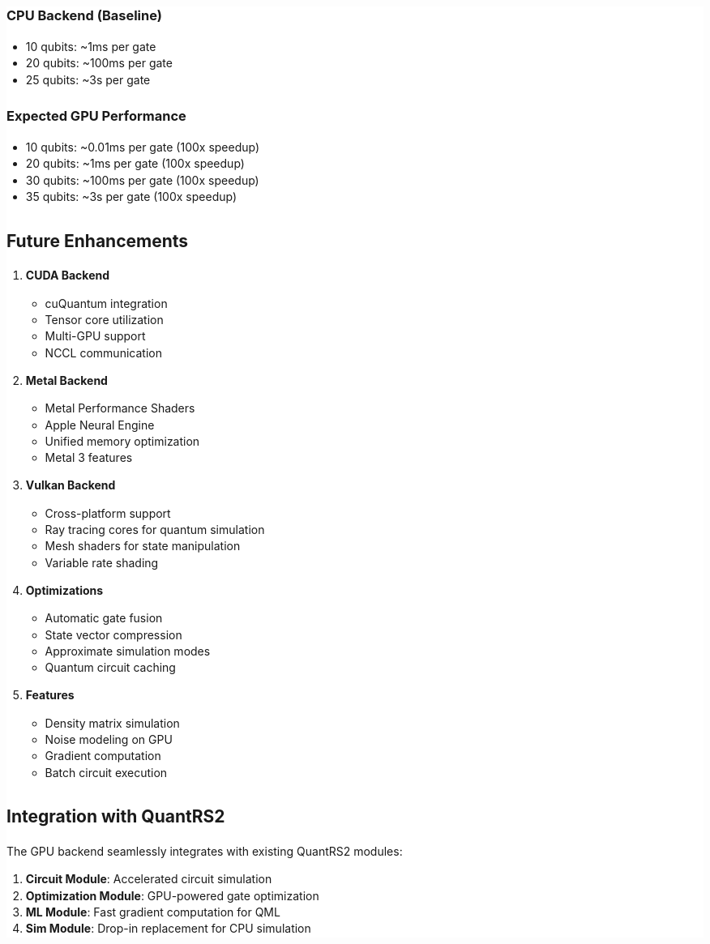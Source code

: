 ### CPU Backend (Baseline)
- 10 qubits: ~1ms per gate
- 20 qubits: ~100ms per gate
- 25 qubits: ~3s per gate

### Expected GPU Performance
- 10 qubits: ~0.01ms per gate (100x speedup)
- 20 qubits: ~1ms per gate (100x speedup)
- 30 qubits: ~100ms per gate (100x speedup)
- 35 qubits: ~3s per gate (100x speedup)

## Future Enhancements

1. **CUDA Backend**
   - cuQuantum integration
   - Tensor core utilization
   - Multi-GPU support
   - NCCL communication

2. **Metal Backend**
   - Metal Performance Shaders
   - Apple Neural Engine
   - Unified memory optimization
   - Metal 3 features

3. **Vulkan Backend**
   - Cross-platform support
   - Ray tracing cores for quantum simulation
   - Mesh shaders for state manipulation
   - Variable rate shading

4. **Optimizations**
   - Automatic gate fusion
   - State vector compression
   - Approximate simulation modes
   - Quantum circuit caching

5. **Features**
   - Density matrix simulation
   - Noise modeling on GPU
   - Gradient computation
   - Batch circuit execution

## Integration with QuantRS2

The GPU backend seamlessly integrates with existing QuantRS2 modules:

1. **Circuit Module**: Accelerated circuit simulation
2. **Optimization Module**: GPU-powered gate optimization
3. **ML Module**: Fast gradient computation for QML
4. **Sim Module**: Drop-in replacement for CPU simulation
